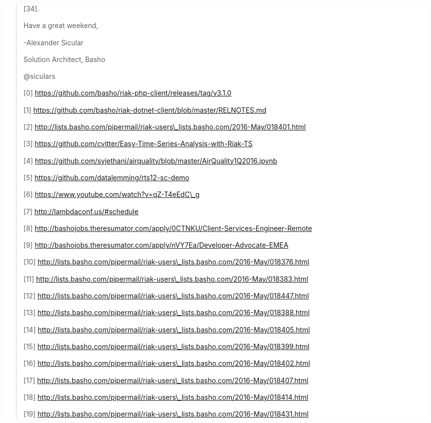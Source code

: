 > [34].
>
>
>
> Have a great weekend,
>
> -Alexander Sicular
>
> Solution Architect, Basho
>
> @siculars
>
> [0] https://github.com/basho/riak-php-client/releases/tag/v3.1.0
>
> [1] https://github.com/basho/riak-dotnet-client/blob/master/RELNOTES.md
>
> [2]
> http://lists.basho.com/pipermail/riak-users\_lists.basho.com/2016-May/018401.html
>
> [3] https://github.com/cvitter/Easy-Time-Series-Analysis-with-Riak-TS
>
> [4]
> https://github.com/svjethani/airquality/blob/master/AirQuality1Q2016.ipynb
>
> [5] https://github.com/datalemming/rts12-sc-demo
>
> [6] https://www.youtube.com/watch?v=qZ-T4eEdC\_g
>
> [7] http://lambdaconf.us/#schedule
>
> [8]
> http://bashojobs.theresumator.com/apply/0CTNKU/Client-Services-Engineer-Remote
>
> [9] http://bashojobs.theresumator.com/apply/nVY7Ea/Developer-Advocate-EMEA
>
> [10]
> http://lists.basho.com/pipermail/riak-users\_lists.basho.com/2016-May/018376.html
>
> [11]
> http://lists.basho.com/pipermail/riak-users\_lists.basho.com/2016-May/018383.html
>
> [12]
> http://lists.basho.com/pipermail/riak-users\_lists.basho.com/2016-May/018447.html
>
> [13]
> http://lists.basho.com/pipermail/riak-users\_lists.basho.com/2016-May/018388.html
>
> [14]
> http://lists.basho.com/pipermail/riak-users\_lists.basho.com/2016-May/018405.html
>
> [15]
> http://lists.basho.com/pipermail/riak-users\_lists.basho.com/2016-May/018399.html
>
> [16]
> http://lists.basho.com/pipermail/riak-users\_lists.basho.com/2016-May/018402.html
>
> [17]
> http://lists.basho.com/pipermail/riak-users\_lists.basho.com/2016-May/018407.html
>
> [18]
> http://lists.basho.com/pipermail/riak-users\_lists.basho.com/2016-May/018414.html
>
> [19]
> http://lists.basho.com/pipermail/riak-users\_lists.basho.com/2016-May/018431.html